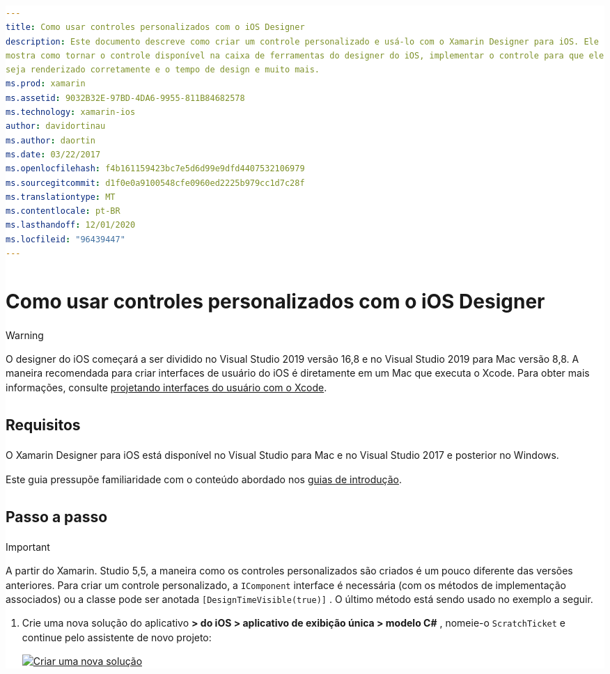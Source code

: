 ```yaml
---
title: Como usar controles personalizados com o iOS Designer
description: Este documento descreve como criar um controle personalizado e usá-lo com o Xamarin Designer para iOS. Ele mostra como tornar o controle disponível na caixa de ferramentas do designer do iOS, implementar o controle para que ele seja renderizado corretamente e o tempo de design e muito mais.
ms.prod: xamarin
ms.assetid: 9032B32E-97BD-4DA6-9955-811B84682578
ms.technology: xamarin-ios
author: davidortinau
ms.author: daortin
ms.date: 03/22/2017
ms.openlocfilehash: f4b161159423bc7e5d6d99e9dfd4407532106979
ms.sourcegitcommit: d1f0e0a9100548cfe0960ed2225b979cc1d7c28f
ms.translationtype: MT
ms.contentlocale: pt-BR
ms.lasthandoff: 12/01/2020
ms.locfileid: "96439447"
---
```

# <a name="using-custom-controls-with-the-ios-designer"></a>Como usar controles personalizados com o iOS Designer

> [!WARNING]
> O designer do iOS começará a ser dividido no Visual Studio 2019 versão 16,8 e no Visual Studio 2019 para Mac versão 8,8.
> A maneira recomendada para criar interfaces de usuário do iOS é diretamente em um Mac que executa o Xcode. Para obter mais informações, consulte [projetando interfaces do usuário com o Xcode](../storyboards/index.md). 

## <a name="requirements"></a>Requisitos

O Xamarin Designer para iOS está disponível no Visual Studio para Mac e no Visual Studio 2017 e posterior no Windows.

Este guia pressupõe familiaridade com o conteúdo abordado nos [guias de introdução](~/ios/get-started/index.md).

## <a name="walkthrough"></a>Passo a passo

> [!IMPORTANT]
> A partir do Xamarin. Studio 5,5, a maneira como os controles personalizados são criados é um pouco diferente das versões anteriores. Para criar um controle personalizado, a `IComponent` interface é necessária (com os métodos de implementação associados) ou a classe pode ser anotada `[DesignTimeVisible(true)]` . O último método está sendo usado no exemplo a seguir.

1. Crie uma nova solução do aplicativo **> do iOS > aplicativo de exibição única > modelo C#** , nomeie-o `ScratchTicket` e continue pelo assistente de novo projeto:

    [![Criar uma nova solução](ios-designable-controls-walkthrough-images/01new.png)](ios-designable-controls-walkthrough-images/01new.png#lightbox)
